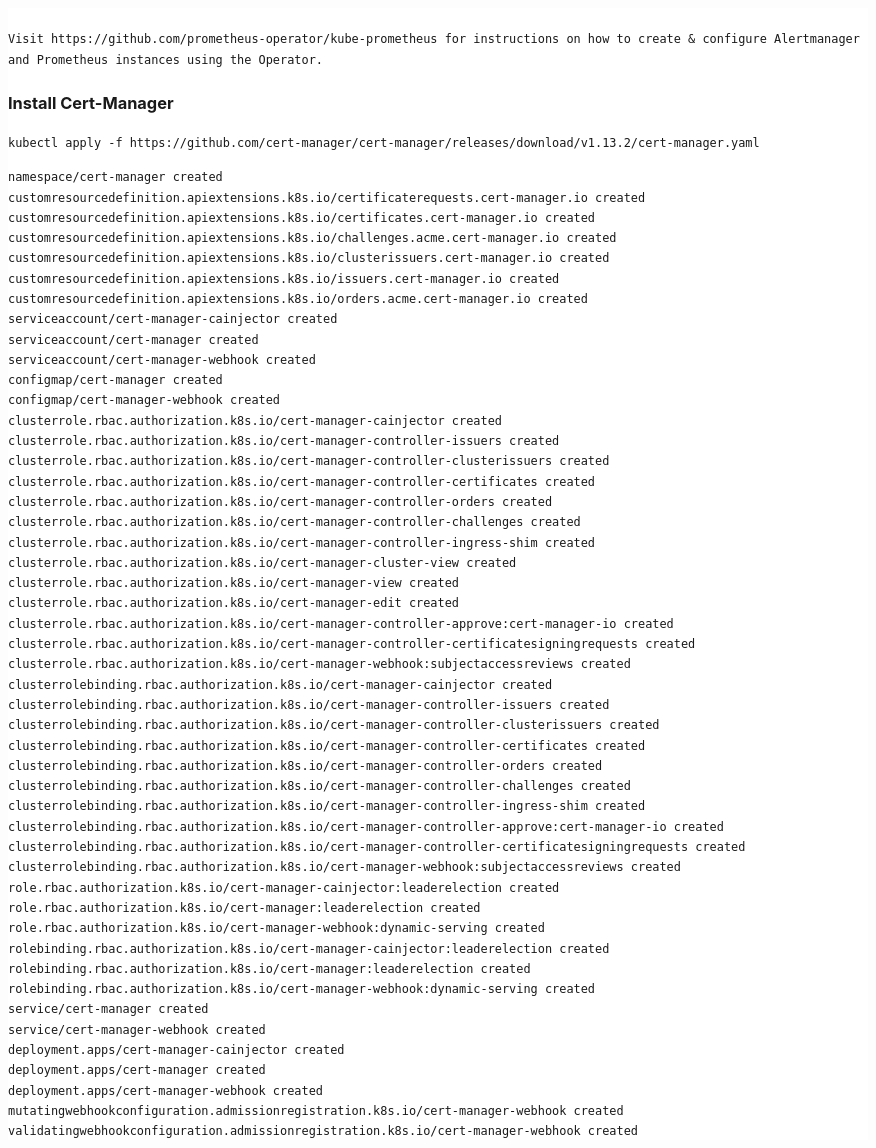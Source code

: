 ```shell markdown_runner

Visit https://github.com/prometheus-operator/kube-prometheus for instructions on how to create & configure Alertmanager and Prometheus instances using the Operator.
```

### Install Cert-Manager

```{"stage":"certs"}
kubectl apply -f https://github.com/cert-manager/cert-manager/releases/download/v1.13.2/cert-manager.yaml
```
```shell markdown_runner
namespace/cert-manager created
customresourcedefinition.apiextensions.k8s.io/certificaterequests.cert-manager.io created
customresourcedefinition.apiextensions.k8s.io/certificates.cert-manager.io created
customresourcedefinition.apiextensions.k8s.io/challenges.acme.cert-manager.io created
customresourcedefinition.apiextensions.k8s.io/clusterissuers.cert-manager.io created
customresourcedefinition.apiextensions.k8s.io/issuers.cert-manager.io created
customresourcedefinition.apiextensions.k8s.io/orders.acme.cert-manager.io created
serviceaccount/cert-manager-cainjector created
serviceaccount/cert-manager created
serviceaccount/cert-manager-webhook created
configmap/cert-manager created
configmap/cert-manager-webhook created
clusterrole.rbac.authorization.k8s.io/cert-manager-cainjector created
clusterrole.rbac.authorization.k8s.io/cert-manager-controller-issuers created
clusterrole.rbac.authorization.k8s.io/cert-manager-controller-clusterissuers created
clusterrole.rbac.authorization.k8s.io/cert-manager-controller-certificates created
clusterrole.rbac.authorization.k8s.io/cert-manager-controller-orders created
clusterrole.rbac.authorization.k8s.io/cert-manager-controller-challenges created
clusterrole.rbac.authorization.k8s.io/cert-manager-controller-ingress-shim created
clusterrole.rbac.authorization.k8s.io/cert-manager-cluster-view created
clusterrole.rbac.authorization.k8s.io/cert-manager-view created
clusterrole.rbac.authorization.k8s.io/cert-manager-edit created
clusterrole.rbac.authorization.k8s.io/cert-manager-controller-approve:cert-manager-io created
clusterrole.rbac.authorization.k8s.io/cert-manager-controller-certificatesigningrequests created
clusterrole.rbac.authorization.k8s.io/cert-manager-webhook:subjectaccessreviews created
clusterrolebinding.rbac.authorization.k8s.io/cert-manager-cainjector created
clusterrolebinding.rbac.authorization.k8s.io/cert-manager-controller-issuers created
clusterrolebinding.rbac.authorization.k8s.io/cert-manager-controller-clusterissuers created
clusterrolebinding.rbac.authorization.k8s.io/cert-manager-controller-certificates created
clusterrolebinding.rbac.authorization.k8s.io/cert-manager-controller-orders created
clusterrolebinding.rbac.authorization.k8s.io/cert-manager-controller-challenges created
clusterrolebinding.rbac.authorization.k8s.io/cert-manager-controller-ingress-shim created
clusterrolebinding.rbac.authorization.k8s.io/cert-manager-controller-approve:cert-manager-io created
clusterrolebinding.rbac.authorization.k8s.io/cert-manager-controller-certificatesigningrequests created
clusterrolebinding.rbac.authorization.k8s.io/cert-manager-webhook:subjectaccessreviews created
role.rbac.authorization.k8s.io/cert-manager-cainjector:leaderelection created
role.rbac.authorization.k8s.io/cert-manager:leaderelection created
role.rbac.authorization.k8s.io/cert-manager-webhook:dynamic-serving created
rolebinding.rbac.authorization.k8s.io/cert-manager-cainjector:leaderelection created
rolebinding.rbac.authorization.k8s.io/cert-manager:leaderelection created
rolebinding.rbac.authorization.k8s.io/cert-manager-webhook:dynamic-serving created
service/cert-manager created
service/cert-manager-webhook created
deployment.apps/cert-manager-cainjector created
deployment.apps/cert-manager created
deployment.apps/cert-manager-webhook created
mutatingwebhookconfiguration.admissionregistration.k8s.io/cert-manager-webhook created
validatingwebhookconfiguration.admissionregistration.k8s.io/cert-manager-webhook created
```
